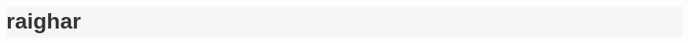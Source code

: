 # raighar
<!DOCTYPE html>
<html lang="en">
<head>
  <meta charset="UTF-8">
  <title>Library Control System - Admin</title>
  <style>
    body {
      font-family: Arial, sans-serif;
      background: #f4f6f8;
      padding: 20px;
      color: #333;
    }

    h1 {
      text-align: center;
      color: #2c3e50;
    }

    .container {
      max-width: 1000px;
      margin: auto;
      background: #fff;
      padding: 20px;
      border-radius: 10px;
      box-shadow: 0 4px 8px rgba(0,0,0,0.1);
    }

    form {
      margin-bottom: 30px;
    }

    input, select, button {
      padding: 10px;
      margin: 5px;
      width: 90%;
      max-width: 300px;
      border: 1px solid #ccc;
      border-radius: 8px;
      display: block;
    }

    button {
      background-color: #3498db;
      color: white;
      cursor: pointer;
      border: none;
      transition: 0.3s;
    }

    button:hover {
      background-color: #2980b9;
    }

